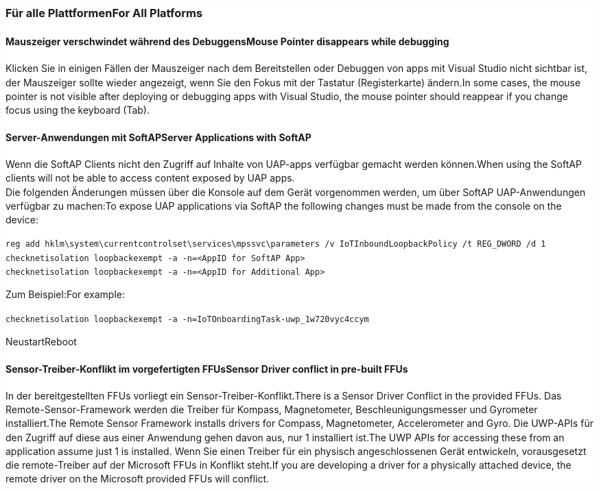 
### <a name="for-all-platforms"></a><span data-ttu-id="75835-182">Für alle Plattformen</span><span class="sxs-lookup"><span data-stu-id="75835-182">For All Platforms</span></span> 

#### <a name="mouse-pointer-disappears-while-debugging"></a><span data-ttu-id="75835-183">Mauszeiger verschwindet während des Debuggens</span><span class="sxs-lookup"><span data-stu-id="75835-183">Mouse Pointer disappears while debugging</span></span> 
<span data-ttu-id="75835-184">Klicken Sie in einigen Fällen der Mauszeiger nach dem Bereitstellen oder Debuggen von apps mit Visual Studio nicht sichtbar ist, der Mauszeiger sollte wieder angezeigt, wenn Sie den Fokus mit der Tastatur (Registerkarte) ändern.</span><span class="sxs-lookup"><span data-stu-id="75835-184">In some cases, the mouse pointer is not visible after deploying or debugging apps with Visual Studio, the mouse pointer should reappear if you change focus using the keyboard (Tab).</span></span>


#### <a name="server-applications-with-softap"></a><span data-ttu-id="75835-185">Server-Anwendungen mit SoftAP</span><span class="sxs-lookup"><span data-stu-id="75835-185">Server Applications with SoftAP</span></span>
<span data-ttu-id="75835-186">Wenn die SoftAP Clients nicht den Zugriff auf Inhalte von UAP-apps verfügbar gemacht werden können.</span><span class="sxs-lookup"><span data-stu-id="75835-186">When using the SoftAP clients will not be able to access content exposed by UAP apps.</span></span>  
<span data-ttu-id="75835-187">Die folgenden Änderungen müssen über die Konsole auf dem Gerät vorgenommen werden, um über SoftAP UAP-Anwendungen verfügbar zu machen:</span><span class="sxs-lookup"><span data-stu-id="75835-187">To expose UAP applications via SoftAP the following changes must be made from the console on the device:</span></span>  

```
reg add hklm\system\currentcontrolset\services\mpssvc\parameters /v IoTInboundLoopbackPolicy /t REG_DWORD /d 1 
checknetisolation loopbackexempt -a -n=<AppID for SoftAP App> 
checknetisolation loopbackexempt -a -n=<AppID for Additional App>  
```

<span data-ttu-id="75835-188">Zum Beispiel:</span><span class="sxs-lookup"><span data-stu-id="75835-188">For example:</span></span>  
```
checknetisolation loopbackexempt -a -n=IoTOnboardingTask-uwp_1w720vyc4ccym
```
<span data-ttu-id="75835-189">Neustart</span><span class="sxs-lookup"><span data-stu-id="75835-189">Reboot</span></span> 


#### <a name="sensor-driver-conflict-in-pre-built-ffus"></a><span data-ttu-id="75835-190">Sensor-Treiber-Konflikt im vorgefertigten FFUs</span><span class="sxs-lookup"><span data-stu-id="75835-190">Sensor Driver conflict in pre-built FFUs</span></span> 
<span data-ttu-id="75835-191">In der bereitgestellten FFUs vorliegt ein Sensor-Treiber-Konflikt.</span><span class="sxs-lookup"><span data-stu-id="75835-191">There is a Sensor Driver Conflict in the provided FFUs.</span></span> <span data-ttu-id="75835-192">Das Remote-Sensor-Framework werden die Treiber für Kompass, Magnetometer, Beschleunigungsmesser und Gyrometer installiert.</span><span class="sxs-lookup"><span data-stu-id="75835-192">The Remote Sensor Framework installs drivers for Compass, Magnetometer, Accelerometer and Gyro.</span></span> <span data-ttu-id="75835-193">Die UWP-APIs für den Zugriff auf diese aus einer Anwendung gehen davon aus, nur 1 installiert ist.</span><span class="sxs-lookup"><span data-stu-id="75835-193">The UWP APIs for accessing these from an application assume just 1 is installed.</span></span> <span data-ttu-id="75835-194">Wenn Sie einen Treiber für ein physisch angeschlossenen Gerät entwickeln, vorausgesetzt die remote-Treiber auf der Microsoft FFUs in Konflikt steht.</span><span class="sxs-lookup"><span data-stu-id="75835-194">If you are developing a driver for a physically attached device, the remote driver on the Microsoft provided FFUs will conflict.</span></span>
